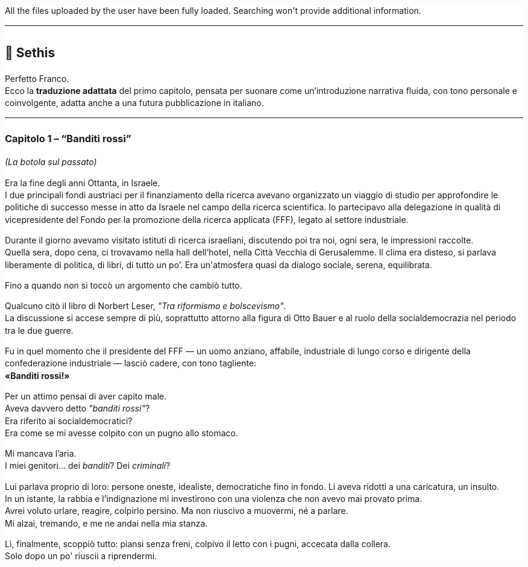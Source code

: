 All the files uploaded by the user have been fully loaded. Searching won't provide additional information.

---

## 🤖 **Sethis**

Perfetto Franco.  
Ecco la **traduzione adattata** del primo capitolo, pensata per suonare come un’introduzione narrativa fluida, con tono personale e coinvolgente, adatta anche a una futura pubblicazione in italiano.

---

### **Capitolo 1 – “Banditi rossi”**  
*(La botola sul passato)*

Era la fine degli anni Ottanta, in Israele.  
I due principali fondi austriaci per il finanziamento della ricerca avevano organizzato un viaggio di studio per approfondire le politiche di successo messe in atto da Israele nel campo della ricerca scientifica. Io partecipavo alla delegazione in qualità di vicepresidente del Fondo per la promozione della ricerca applicata (FFF), legato al settore industriale.

Durante il giorno avevamo visitato istituti di ricerca israeliani, discutendo poi tra noi, ogni sera, le impressioni raccolte.  
Quella sera, dopo cena, ci trovavamo nella hall dell’hotel, nella Città Vecchia di Gerusalemme. Il clima era disteso, si parlava liberamente di politica, di libri, di tutto un po’. Era un'atmosfera quasi da dialogo sociale, serena, equilibrata.

Fino a quando non si toccò un argomento che cambiò tutto.

Qualcuno citò il libro di Norbert Leser, *"Tra riformismo e bolscevismo"*.  
La discussione si accese sempre di più, soprattutto attorno alla figura di Otto Bauer e al ruolo della socialdemocrazia nel periodo tra le due guerre.

Fu in quel momento che il presidente del FFF — un uomo anziano, affabile, industriale di lungo corso e dirigente della confederazione industriale — lasciò cadere, con tono tagliente:  
**«Banditi rossi!»**

Per un attimo pensai di aver capito male.  
Aveva davvero detto *"banditi rossi"*?  
Era riferito ai socialdemocratici?  
Era come se mi avesse colpito con un pugno allo stomaco.

Mi mancava l’aria.  
I miei genitori... dei *banditi*? Dei *criminali*?

Lui parlava proprio di loro: persone oneste, idealiste, democratiche fino in fondo. Li aveva ridotti a una caricatura, un insulto.  
In un istante, la rabbia e l’indignazione mi investirono con una violenza che non avevo mai provato prima.  
Avrei voluto urlare, reagire, colpirlo persino. Ma non riuscivo a muovermi, né a parlare.  
Mi alzai, tremando, e me ne andai nella mia stanza.

Lì, finalmente, scoppiò tutto: piansi senza freni, colpivo il letto con i pugni, accecata dalla collera.  
Solo dopo un po' riuscii a riprendermi.
